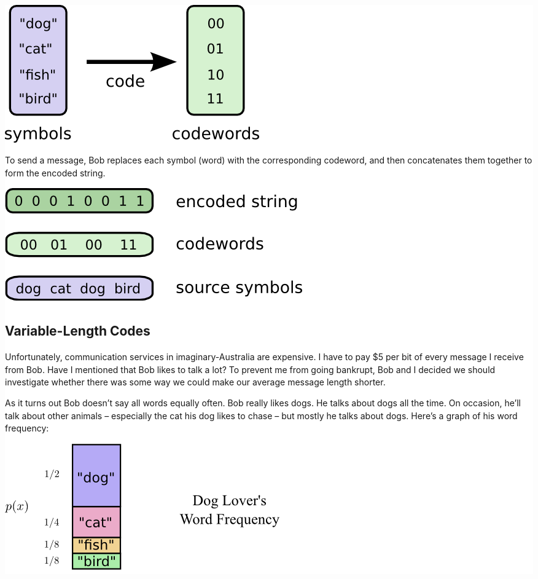 ![](../_resources/2d74df8ac850ac55f5a631884304d681.png)

To send a message, Bob replaces each symbol (word) with the corresponding codeword, and then concatenates them together to form the encoded string.

![](../_resources/e83465439d6645c5bc6005a6d1490b6b.png)

## Variable-Length Codes

Unfortunately, communication services in imaginary-Australia are expensive. I have to pay $5 per bit of every message I receive from Bob. Have I mentioned that Bob likes to talk a lot? To prevent me from going bankrupt, Bob and I decided we should investigate whether there was some way we could make our average message length shorter.

As it turns out Bob doesn’t say all words equally often. Bob really likes dogs. He talks about dogs all the time. On occasion, he’ll talk about other animals – especially the cat his dog likes to chase – but mostly he talks about dogs. Here’s a graph of his word frequency:

![](../_resources/a6cab74201cc35e9bcacafe723fe8cce.png)
